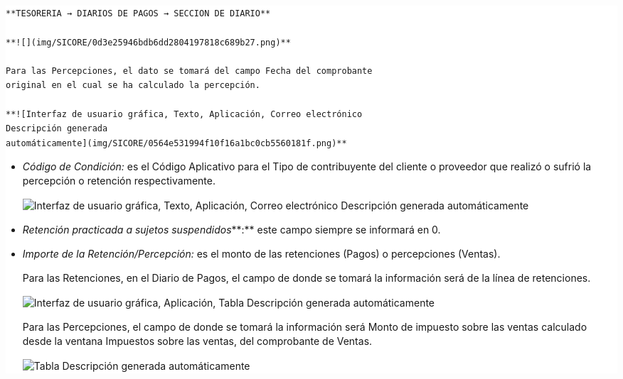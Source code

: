     **TESORERIA → DIARIOS DE PAGOS → SECCION DE DIARIO**

    **![](img/SICORE/0d3e25946bdb6dd2804197818c689b27.png)**

    Para las Percepciones, el dato se tomará del campo Fecha del comprobante
    original en el cual se ha calculado la percepción.

    **![Interfaz de usuario gráfica, Texto, Aplicación, Correo electrónico
    Descripción generada
    automáticamente](img/SICORE/0564e531994f10f16a1bc0cb5560181f.png)**

-   *Código de Condición:* es el Código Aplicativo para el Tipo de contribuyente
    del cliente o proveedor que realizó o sufrió la percepción o retención
    respectivamente.

    ![Interfaz de usuario gráfica, Texto, Aplicación, Correo electrónico
    Descripción generada
    automáticamente](img/SICORE/02f8ccd530faab4d0a08babe647ed08a.png)

-   *Retención practicada a sujetos suspendidos***:** este campo siempre se
    informará en 0.

-   *Importe de la Retención/Percepción:* es el monto de las retenciones (Pagos)
    o percepciones (Ventas).

    Para las Retenciones, en el Diario de Pagos, el campo de donde se tomará la
    información será de la línea de retenciones.

    ![Interfaz de usuario gráfica, Aplicación, Tabla Descripción generada
    automáticamente](img/SICORE/7b42d8bb991d82a3253cd66f57749ea8.png)

    Para las Percepciones, el campo de donde se tomará la información será Monto
    de impuesto sobre las ventas calculado desde la ventana Impuestos sobre las
    ventas, del comprobante de Ventas.

    ![Tabla Descripción generada
    automáticamente](img/SICORE/ca0915dd5e22f856dc21987142303e7e.png)
